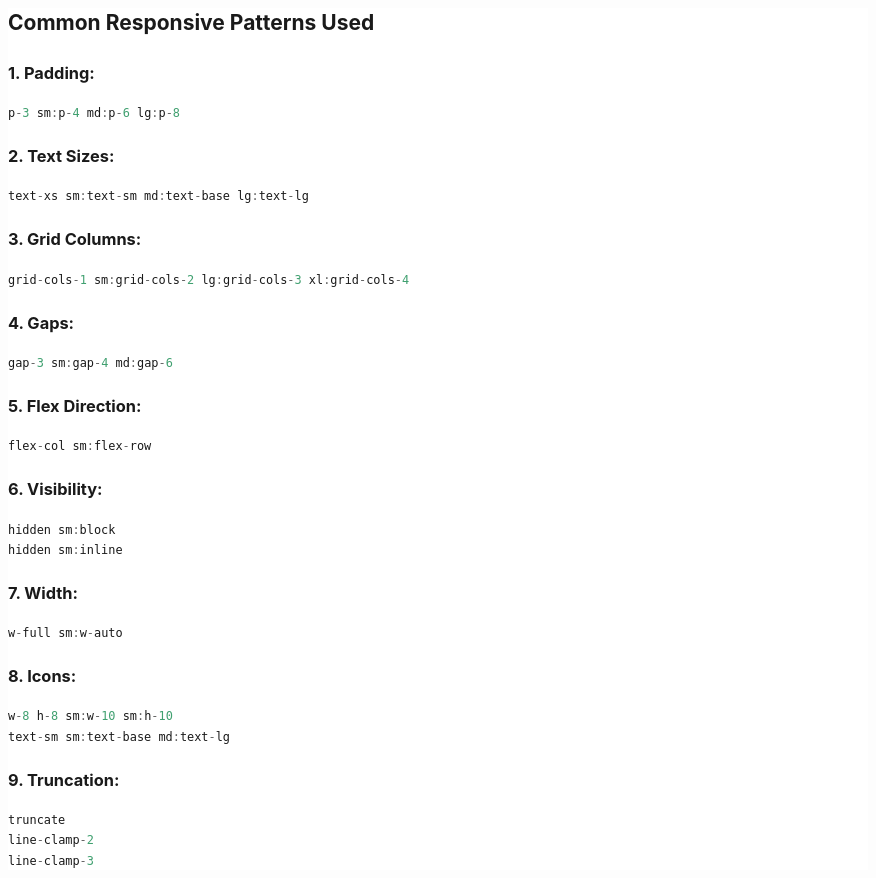 
## Common Responsive Patterns Used

### 1. **Padding:**
```javascript
p-3 sm:p-4 md:p-6 lg:p-8
```

### 2. **Text Sizes:**
```javascript
text-xs sm:text-sm md:text-base lg:text-lg
```

### 3. **Grid Columns:**
```javascript
grid-cols-1 sm:grid-cols-2 lg:grid-cols-3 xl:grid-cols-4
```

### 4. **Gaps:**
```javascript
gap-3 sm:gap-4 md:gap-6
```

### 5. **Flex Direction:**
```javascript
flex-col sm:flex-row
```

### 6. **Visibility:**
```javascript
hidden sm:block
hidden sm:inline
```

### 7. **Width:**
```javascript
w-full sm:w-auto
```

### 8. **Icons:**
```javascript
w-8 h-8 sm:w-10 sm:h-10
text-sm sm:text-base md:text-lg
```

### 9. **Truncation:**
```javascript
truncate
line-clamp-2
line-clamp-3
```
